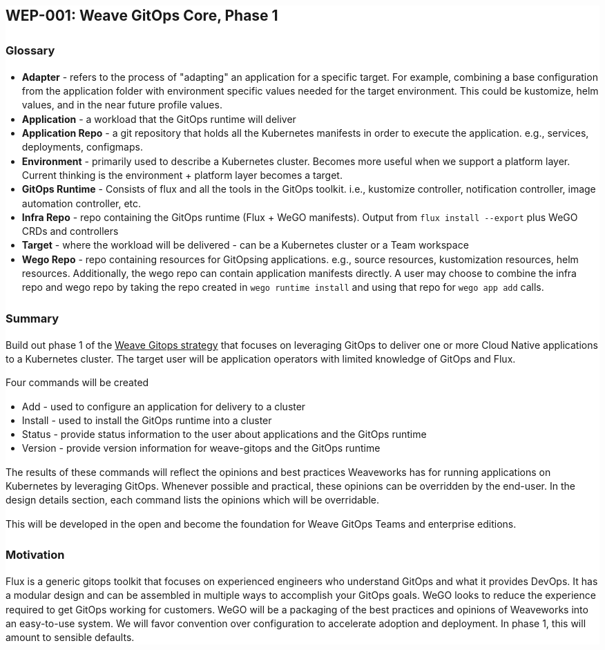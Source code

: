 
## WEP-001: Weave GitOps Core, Phase 1
### Glossary 

*   **Adapter** - refers to the process of "adapting" an application for a specific target.  For example, combining a base configuration from the application folder with environment specific values needed for the target environment. This could be kustomize, helm values, and in the near future profile values.
*   **Application** - a workload that the GitOps runtime will deliver
*   **Application Repo** - a git repository that holds all the Kubernetes manifests in order to execute the application.  e.g., services, deployments, configmaps.
*   **Environment** - primarily used to describe a Kubernetes cluster.  Becomes more useful when we support a platform layer.  Current thinking is the environment + platform layer becomes a target.
*   **GitOps Runtime** - Consists of flux and all the tools in the GitOps toolkit.  i.e., kustomize controller, notification controller, image automation controller, etc.
*   **Infra Repo** - repo containing the GitOps runtime (Flux + WeGO manifests).  Output from `flux install --export` plus WeGO CRDs and controllers
*   **Target** - where the workload will be delivered - can be a Kubernetes cluster or a Team workspace
*   **Wego Repo** - repo containing resources for GitOpsing applications.  e.g., source resources, kustomization resources, helm resources.  Additionally, the wego repo can contain application manifests directly.  A user may choose to combine the infra repo and wego repo by taking the repo created in `wego runtime install` and using that repo for `wego app add` calls.

### Summary 

Build out phase 1 of the [Weave Gitops strategy][strat] that focuses on leveraging GitOps to deliver one or more Cloud Native applications to a Kubernetes cluster. The target user will be application operators with limited knowledge of GitOps and Flux.

Four commands will be created 


*   Add - used to configure an application for delivery to a cluster
*   Install - used to install the GitOps runtime into a cluster
*   Status - provide status information to the user about applications and the GitOps runtime
*   Version - provide version information for weave-gitops and the GitOps runtime

The results of these commands will reflect the opinions and best practices Weaveworks has for running applications on Kubernetes by leveraging GitOps. Whenever possible and practical, these opinions can be overridden by the end-user.  In the design details section, each command lists the opinions which will be overridable.

This will be developed in the open and become the foundation for Weave GitOps Teams and enterprise editions.




### Motivation 

Flux is a generic gitops toolkit that focuses on experienced engineers who understand GitOps and what it provides DevOps.  It has a modular design and can be assembled in multiple ways to accomplish your GitOps goals.  WeGO looks to reduce the experience required to get GitOps working for customers.  WeGO will be a packaging of the best practices and opinions of Weaveworks into an easy-to-use system.  We will favor convention over configuration to accelerate adoption and deployment.  In phase 1, this will amount to sensible defaults.


[strat]: https://docs.google.com/document/d/1_pAbjw0OuwxRRP-Dn4eCzQOxi0rAh5GQVD35jGe1UbI/edit?ts=60920081
[miro-orig]: https://miro.com/app/board/o9J_lNhvVGA=/
[wksctl-faq]: https://github.com/weaveworks/wksctl/blob/0184323ebc93df96544a1e3b55c84fbd3d292641/docs/faq.md#frequently-asked-questions
[bd-notes]: https://docs.google.com/document/d/1X9CkxwqhTLCcN1ATl_EE3ZSFLYI70odR1seXrHG-1Sw/edit?usp=sharing
[miro-board]: https://miro.com/app/board/o9J_lYUmbQI=/
[kickoff-deck]: https://docs.google.com/presentation/d/1LzHoQJnNoHWlgoHTSzuOwBwa4H1aftoREG5uDWmuJhg/edit?usp=sharing